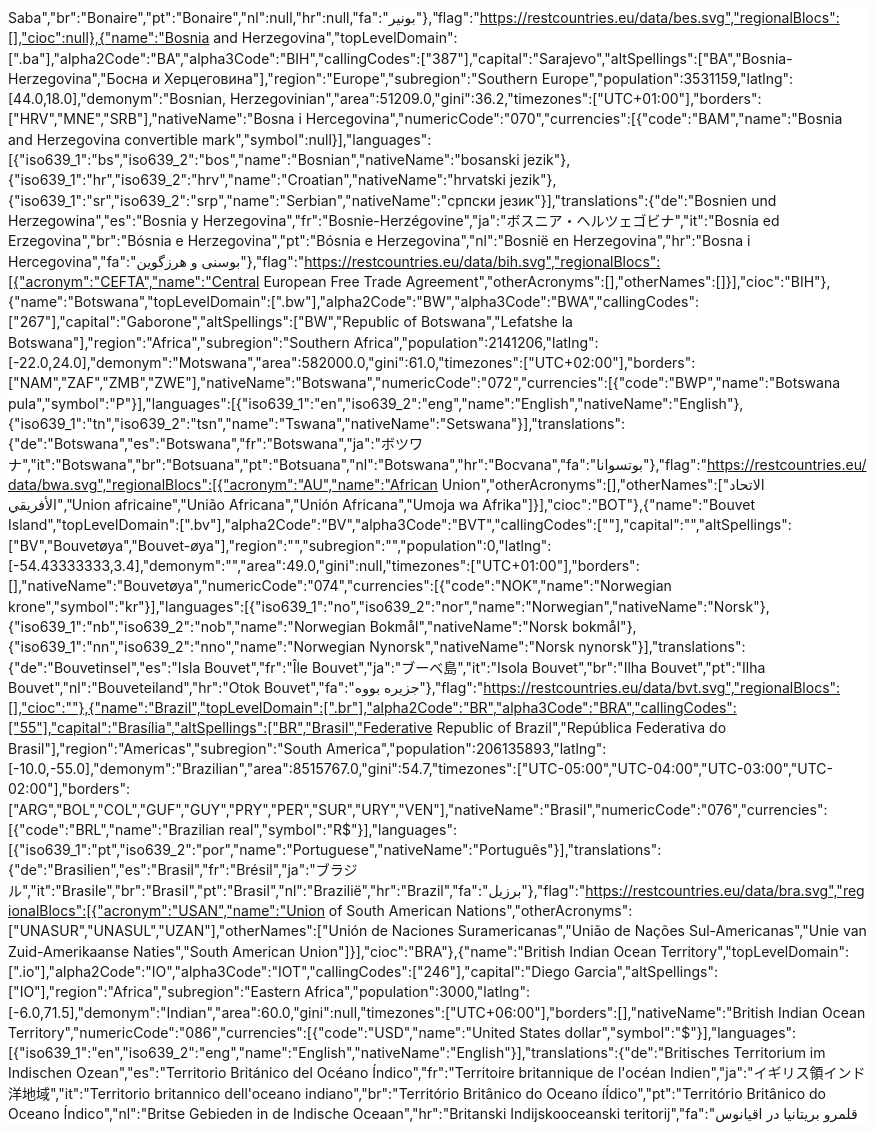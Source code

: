 Saba","br":"Bonaire","pt":"Bonaire","nl":null,"hr":null,"fa":"بونیر"},"flag":"https://restcountries.eu/data/bes.svg","regionalBlocs":[],"cioc":null},{"name":"Bosnia and Herzegovina","topLevelDomain":[".ba"],"alpha2Code":"BA","alpha3Code":"BIH","callingCodes":["387"],"capital":"Sarajevo","altSpellings":["BA","Bosnia-Herzegovina","Босна и Херцеговина"],"region":"Europe","subregion":"Southern Europe","population":3531159,"latlng":[44.0,18.0],"demonym":"Bosnian, Herzegovinian","area":51209.0,"gini":36.2,"timezones":["UTC+01:00"],"borders":["HRV","MNE","SRB"],"nativeName":"Bosna i Hercegovina","numericCode":"070","currencies":[{"code":"BAM","name":"Bosnia and Herzegovina convertible mark","symbol":null}],"languages":[{"iso639_1":"bs","iso639_2":"bos","name":"Bosnian","nativeName":"bosanski jezik"},{"iso639_1":"hr","iso639_2":"hrv","name":"Croatian","nativeName":"hrvatski jezik"},{"iso639_1":"sr","iso639_2":"srp","name":"Serbian","nativeName":"српски језик"}],"translations":{"de":"Bosnien und Herzegowina","es":"Bosnia y Herzegovina","fr":"Bosnie-Herzégovine","ja":"ボスニア・ヘルツェゴビナ","it":"Bosnia ed Erzegovina","br":"Bósnia e Herzegovina","pt":"Bósnia e Herzegovina","nl":"Bosnië en Herzegovina","hr":"Bosna i Hercegovina","fa":"بوسنی و هرزگوین"},"flag":"https://restcountries.eu/data/bih.svg","regionalBlocs":[{"acronym":"CEFTA","name":"Central European Free Trade Agreement","otherAcronyms":[],"otherNames":[]}],"cioc":"BIH"},{"name":"Botswana","topLevelDomain":[".bw"],"alpha2Code":"BW","alpha3Code":"BWA","callingCodes":["267"],"capital":"Gaborone","altSpellings":["BW","Republic of Botswana","Lefatshe la Botswana"],"region":"Africa","subregion":"Southern Africa","population":2141206,"latlng":[-22.0,24.0],"demonym":"Motswana","area":582000.0,"gini":61.0,"timezones":["UTC+02:00"],"borders":["NAM","ZAF","ZMB","ZWE"],"nativeName":"Botswana","numericCode":"072","currencies":[{"code":"BWP","name":"Botswana pula","symbol":"P"}],"languages":[{"iso639_1":"en","iso639_2":"eng","name":"English","nativeName":"English"},{"iso639_1":"tn","iso639_2":"tsn","name":"Tswana","nativeName":"Setswana"}],"translations":{"de":"Botswana","es":"Botswana","fr":"Botswana","ja":"ボツワナ","it":"Botswana","br":"Botsuana","pt":"Botsuana","nl":"Botswana","hr":"Bocvana","fa":"بوتسوانا"},"flag":"https://restcountries.eu/data/bwa.svg","regionalBlocs":[{"acronym":"AU","name":"African Union","otherAcronyms":[],"otherNames":["الاتحاد الأفريقي","Union africaine","União Africana","Unión Africana","Umoja wa Afrika"]}],"cioc":"BOT"},{"name":"Bouvet Island","topLevelDomain":[".bv"],"alpha2Code":"BV","alpha3Code":"BVT","callingCodes":[""],"capital":"","altSpellings":["BV","Bouvetøya","Bouvet-øya"],"region":"","subregion":"","population":0,"latlng":[-54.43333333,3.4],"demonym":"","area":49.0,"gini":null,"timezones":["UTC+01:00"],"borders":[],"nativeName":"Bouvetøya","numericCode":"074","currencies":[{"code":"NOK","name":"Norwegian krone","symbol":"kr"}],"languages":[{"iso639_1":"no","iso639_2":"nor","name":"Norwegian","nativeName":"Norsk"},{"iso639_1":"nb","iso639_2":"nob","name":"Norwegian Bokmål","nativeName":"Norsk bokmål"},{"iso639_1":"nn","iso639_2":"nno","name":"Norwegian Nynorsk","nativeName":"Norsk nynorsk"}],"translations":{"de":"Bouvetinsel","es":"Isla Bouvet","fr":"Île Bouvet","ja":"ブーベ島","it":"Isola Bouvet","br":"Ilha Bouvet","pt":"Ilha Bouvet","nl":"Bouveteiland","hr":"Otok Bouvet","fa":"جزیره بووه"},"flag":"https://restcountries.eu/data/bvt.svg","regionalBlocs":[],"cioc":""},{"name":"Brazil","topLevelDomain":[".br"],"alpha2Code":"BR","alpha3Code":"BRA","callingCodes":["55"],"capital":"Brasília","altSpellings":["BR","Brasil","Federative Republic of Brazil","República Federativa do Brasil"],"region":"Americas","subregion":"South America","population":206135893,"latlng":[-10.0,-55.0],"demonym":"Brazilian","area":8515767.0,"gini":54.7,"timezones":["UTC-05:00","UTC-04:00","UTC-03:00","UTC-02:00"],"borders":["ARG","BOL","COL","GUF","GUY","PRY","PER","SUR","URY","VEN"],"nativeName":"Brasil","numericCode":"076","currencies":[{"code":"BRL","name":"Brazilian real","symbol":"R$"}],"languages":[{"iso639_1":"pt","iso639_2":"por","name":"Portuguese","nativeName":"Português"}],"translations":{"de":"Brasilien","es":"Brasil","fr":"Brésil","ja":"ブラジル","it":"Brasile","br":"Brasil","pt":"Brasil","nl":"Brazilië","hr":"Brazil","fa":"برزیل"},"flag":"https://restcountries.eu/data/bra.svg","regionalBlocs":[{"acronym":"USAN","name":"Union of South American Nations","otherAcronyms":["UNASUR","UNASUL","UZAN"],"otherNames":["Unión de Naciones Suramericanas","União de Nações Sul-Americanas","Unie van Zuid-Amerikaanse Naties","South American Union"]}],"cioc":"BRA"},{"name":"British Indian Ocean Territory","topLevelDomain":[".io"],"alpha2Code":"IO","alpha3Code":"IOT","callingCodes":["246"],"capital":"Diego Garcia","altSpellings":["IO"],"region":"Africa","subregion":"Eastern Africa","population":3000,"latlng":[-6.0,71.5],"demonym":"Indian","area":60.0,"gini":null,"timezones":["UTC+06:00"],"borders":[],"nativeName":"British Indian Ocean Territory","numericCode":"086","currencies":[{"code":"USD","name":"United States dollar","symbol":"$"}],"languages":[{"iso639_1":"en","iso639_2":"eng","name":"English","nativeName":"English"}],"translations":{"de":"Britisches Territorium im Indischen Ozean","es":"Territorio Británico del Océano Índico","fr":"Territoire britannique de l'océan Indien","ja":"イギリス領インド洋地域","it":"Territorio britannico dell'oceano indiano","br":"Território Britânico do Oceano íÍdico","pt":"Território Britânico do Oceano Índico","nl":"Britse Gebieden in de Indische Oceaan","hr":"Britanski Indijskooceanski teritorij","fa":"قلمرو بریتانیا در اقیانوس